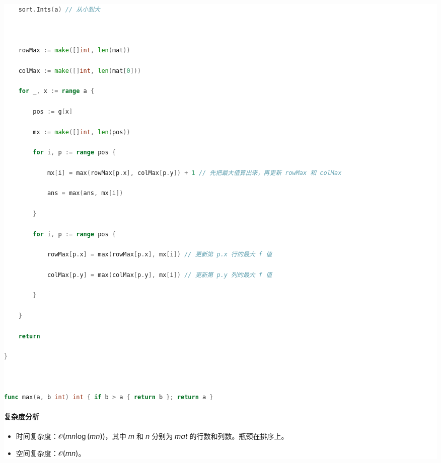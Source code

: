 ```go [sol-Go]
	sort.Ints(a) // 从小到大



	rowMax := make([]int, len(mat))

	colMax := make([]int, len(mat[0]))

	for _, x := range a {

		pos := g[x]

		mx := make([]int, len(pos))

		for i, p := range pos {

			mx[i] = max(rowMax[p.x], colMax[p.y]) + 1 // 先把最大值算出来，再更新 rowMax 和 colMax

			ans = max(ans, mx[i])

		}

		for i, p := range pos {

			rowMax[p.x] = max(rowMax[p.x], mx[i]) // 更新第 p.x 行的最大 f 值

			colMax[p.y] = max(colMax[p.y], mx[i]) // 更新第 p.y 列的最大 f 值

		}

	}

	return

}



func max(a, b int) int { if b > a { return b }; return a }

```



#### 复杂度分析



- 时间复杂度：$\mathcal{O}(mn\log (mn))$，其中 $m$ 和 $n$ 分别为 $\textit{mat}$ 的行数和列数。瓶颈在排序上。

- 空间复杂度：$\mathcal{O}(mn)$。


